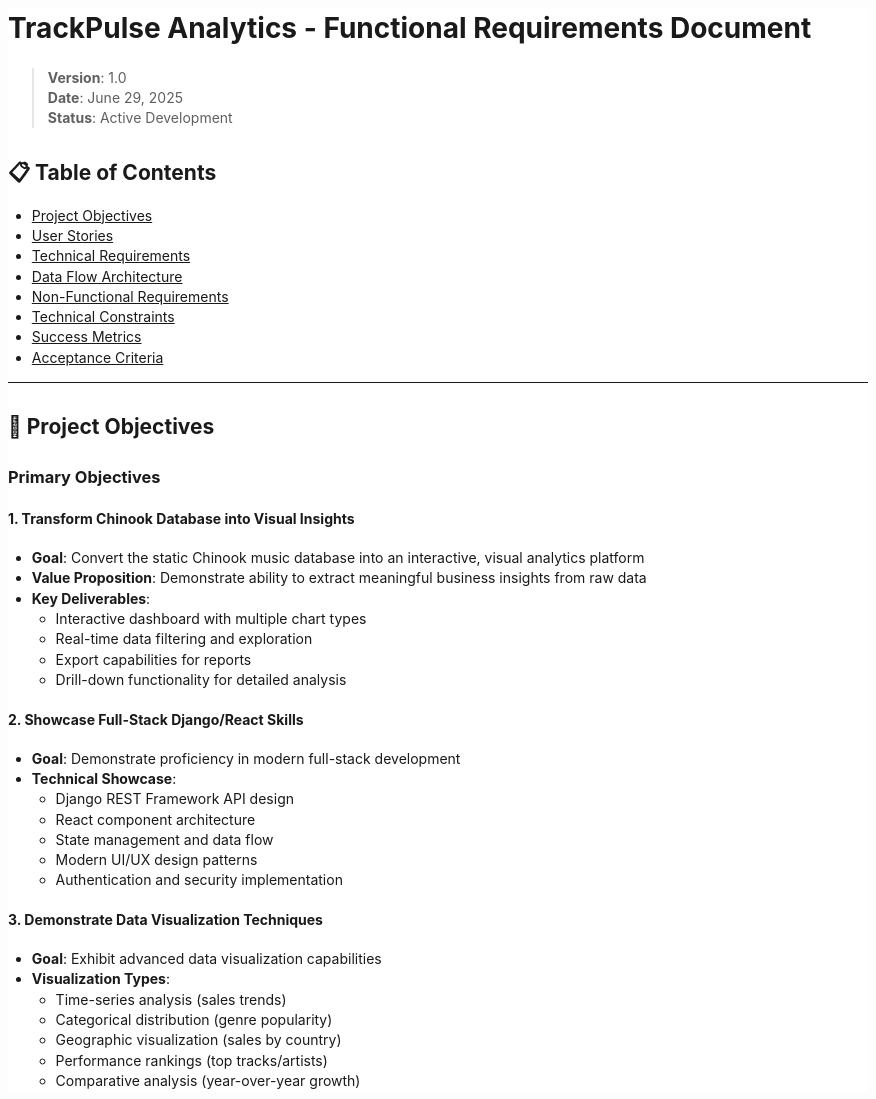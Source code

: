 # TrackPulse Analytics - Functional Requirements Document

> **Version**: 1.0  
> **Date**: June 29, 2025  
> **Status**: Active Development  

## 📋 Table of Contents

- [Project Objectives](#-project-objectives)
- [User Stories](#-user-stories)
- [Technical Requirements](#-technical-requirements)
- [Data Flow Architecture](#-data-flow-architecture)
- [Non-Functional Requirements](#-non-functional-requirements)
- [Technical Constraints](#-technical-constraints)
- [Success Metrics](#-success-metrics)
- [Acceptance Criteria](#-acceptance-criteria)

---

## 🎯 Project Objectives

### Primary Objectives

#### 1. Transform Chinook Database into Visual Insights
- **Goal**: Convert the static Chinook music database into an interactive, visual analytics platform
- **Value Proposition**: Demonstrate ability to extract meaningful business insights from raw data
- **Key Deliverables**:
  - Interactive dashboard with multiple chart types
  - Real-time data filtering and exploration
  - Export capabilities for reports
  - Drill-down functionality for detailed analysis

#### 2. Showcase Full-Stack Django/React Skills
- **Goal**: Demonstrate proficiency in modern full-stack development
- **Technical Showcase**:
  - Django REST Framework API design
  - React component architecture
  - State management and data flow
  - Modern UI/UX design patterns
  - Authentication and security implementation

#### 3. Demonstrate Data Visualization Techniques
- **Goal**: Exhibit advanced data visualization capabilities
- **Visualization Types**:
  - Time-series analysis (sales trends)
  - Categorical distribution (genre popularity)
  - Geographic visualization (sales by country)
  - Performance rankings (top tracks/artists)
  - Comparative analysis (year-over-year growth)
